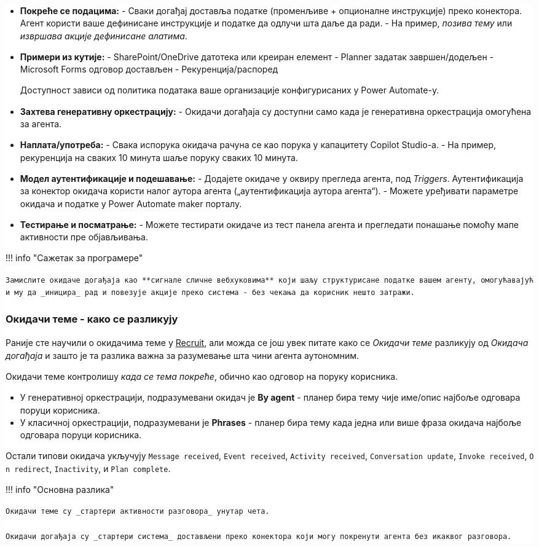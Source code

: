- **Покреће се подацима:**
      - Сваки догађај доставља податке (променљиве + опционалне инструкције) преко конектора. Агент користи ваше дефинисане инструкције и податке да одлучи шта даље да ради.
      - На пример, _позива тему_ или _извршава акције дефинисане алатима_.

- **Примери из кутије:**
      - SharePoint/OneDrive датотека или креиран елемент
      - Planner задатак завршен/додељен
      - Microsoft Forms одговор достављен
      - Рекуренција/распоред

    Доступност зависи од политика података ваше организације конфигурисаних у Power Automate-у.

- **Захтева генеративну оркестрацију:**
      - Окидачи догађаја су доступни само када је генеративна оркестрација омогућена за агента.

- **Наплата/употреба:**
      - Свака испорука окидача рачуна се као порука у капацитету Copilot Studio-а.
      - На пример, рекуренција на сваких 10 минута шаље поруку сваких 10 минута.

- **Модел аутентификације и подешавање:**
      - Додајете окидаче у оквиру прегледа агента, под _Triggers_. Аутентификација за конектор окидача користи налог аутора агента („аутентификација аутора агента“).
      - Можете уређивати параметре окидача и податке у Power Automate maker порталу.

- **Тестирање и посматрање:**
      - Можете тестирати окидаче из тест панела агента и прегледати понашање помоћу мапе активности пре објављивања.

!!! info "Сажетак за програмере"

    Замислите окидаче догађаја као **сигнале сличне вебхуковима** који шаљу структурисане податке вашем агенту, омогућавајући му да _иницира_ рад и повезује акције преко система - без чекања да корисник нешто затражи.

### Окидачи теме - како се разликују

Раније сте научили о окидачима теме у [Recruit](../../recruit/07-add-new-topic-with-trigger/README.md), али можда се још увек питате како се _Окидачи теме_ разликују од _Окидача догађаја_ и зашто је та разлика важна за разумевање шта чини агента аутономним.

Окидачи теме контролишу _када се тема покреће_, обично као одговор на поруку корисника.

- У генеративној оркестрацији, подразумевани окидач је **By agent** - планер бира тему чије име/опис најбоље одговара поруци корисника.
- У класичној оркестрацији, подразумевани је **Phrases** - планер бира тему када једна или више фраза окидача најбоље одговара поруци корисника.

Остали типови окидача укључују `Message received`, `Event received`, `Activity received`, `Conversation update`, `Invoke received`, `On redirect`, `Inactivity`, и `Plan complete`.

!!! info "Основна разлика"

    Окидачи теме су _стартери активности разговора_ унутар чета.
    
    Окидачи догађаја су _стартери система_ достављени преко конектора који могу покренути агента без икаквог разговора.
